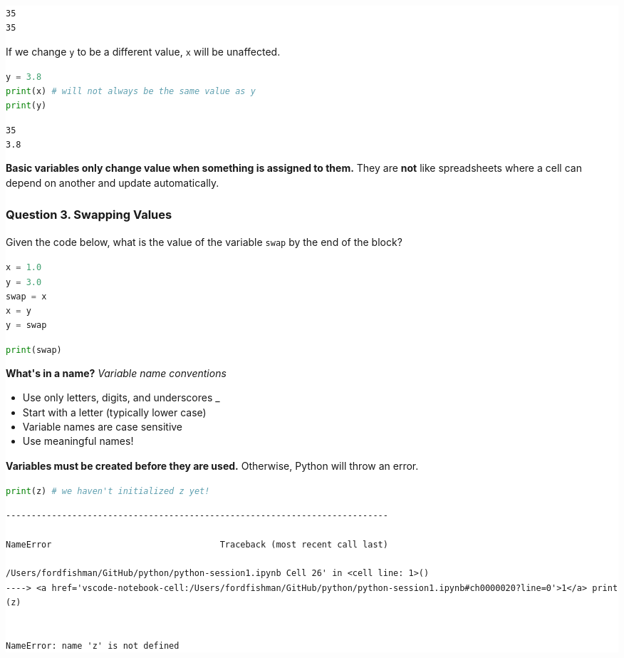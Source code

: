     35
    35


If we change `y` to be a different value, `x` will be unaffected.


```python
y = 3.8
print(x) # will not always be the same value as y
print(y)
```

    35
    3.8


**Basic variables only change value when something is assigned to them.**
They are **not** like spreadsheets where a cell can depend on another and update automatically.

### Question 3.  Swapping Values
Given the code below, what is the value of the variable `swap` by the end of the block?


```python
x = 1.0
y = 3.0
swap = x
x = y
y = swap 
```


```python
print(swap)
```

**What's in a name?** _Variable name conventions_
- Use only letters, digits, and underscores _
- Start with a letter (typically lower case)
- Variable names are case sensitive
- Use meaningful names!

**Variables must be created before they are used.** Otherwise, Python will throw an error.


```python
print(z) # we haven't initialized z yet!
```


    ---------------------------------------------------------------------------

    NameError                                 Traceback (most recent call last)

    /Users/fordfishman/GitHub/python/python-session1.ipynb Cell 26' in <cell line: 1>()
    ----> <a href='vscode-notebook-cell:/Users/fordfishman/GitHub/python/python-session1.ipynb#ch0000020?line=0'>1</a> print(z)


    NameError: name 'z' is not defined
